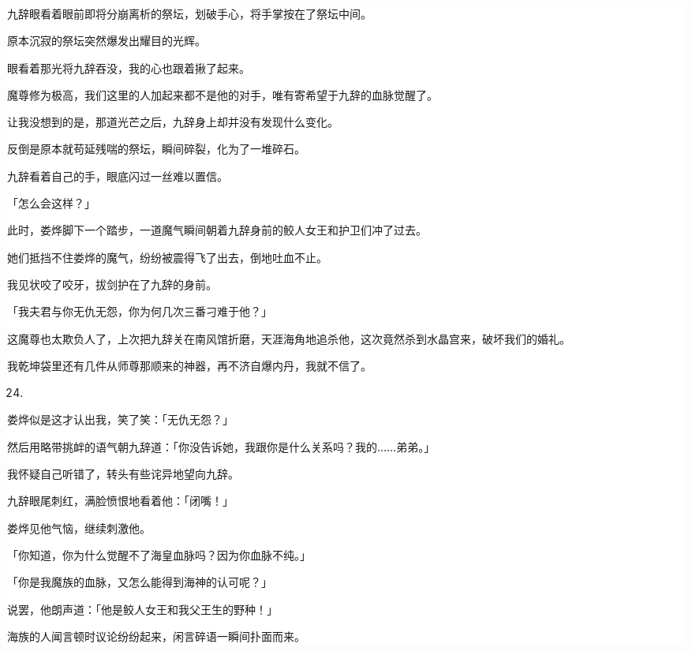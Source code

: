 
九辞眼看着眼前即将分崩离析的祭坛，划破手心，将手掌按在了祭坛中间。


原本沉寂的祭坛突然爆发出耀目的光辉。


眼看着那光将九辞吞没，我的心也跟着揪了起来。


魔尊修为极高，我们这里的人加起来都不是他的对手，唯有寄希望于九辞的血脉觉醒了。


让我没想到的是，那道光芒之后，九辞身上却并没有发现什么变化。


反倒是原本就苟延残喘的祭坛，瞬间碎裂，化为了一堆碎石。


九辞看着自己的手，眼底闪过一丝难以置信。


「怎么会这样？」


此时，娄烨脚下一个踏步，一道魔气瞬间朝着九辞身前的鲛人女王和护卫们冲了过去。


她们抵挡不住娄烨的魔气，纷纷被震得飞了出去，倒地吐血不止。


我见状咬了咬牙，拔剑护在了九辞的身前。


「我夫君与你无仇无怨，你为何几次三番刁难于他？」


这魔尊也太欺负人了，上次把九辞关在南风馆折磨，天涯海角地追杀他，这次竟然杀到水晶宫来，破坏我们的婚礼。


我乾坤袋里还有几件从师尊那顺来的神器，再不济自爆内丹，我就不信了。


24.


娄烨似是这才认出我，笑了笑：「无仇无怨？」


然后用略带挑衅的语气朝九辞道：「你没告诉她，我跟你是什么关系吗？我的……弟弟。」


我怀疑自己听错了，转头有些诧异地望向九辞。


九辞眼尾刺红，满脸愤恨地看着他：「闭嘴！」


娄烨见他气恼，继续刺激他。


「你知道，你为什么觉醒不了海皇血脉吗？因为你血脉不纯。」


「你是我魔族的血脉，又怎么能得到海神的认可呢？」


说罢，他朗声道：「他是鲛人女王和我父王生的野种！」


海族的人闻言顿时议论纷纷起来，闲言碎语一瞬间扑面而来。

